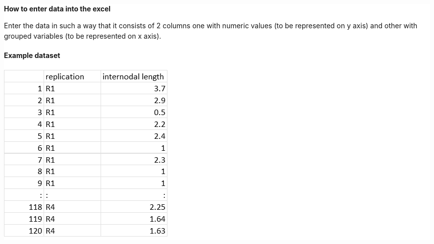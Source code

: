 **How to enter data into the excel**  

Enter the data in such a way that it consists of 2 columns one with numeric values (to be represented on y axis) and other with grouped variables (to be represented on x axis).

#### Example dataset  

![](man/figures/vlp_data.png)
